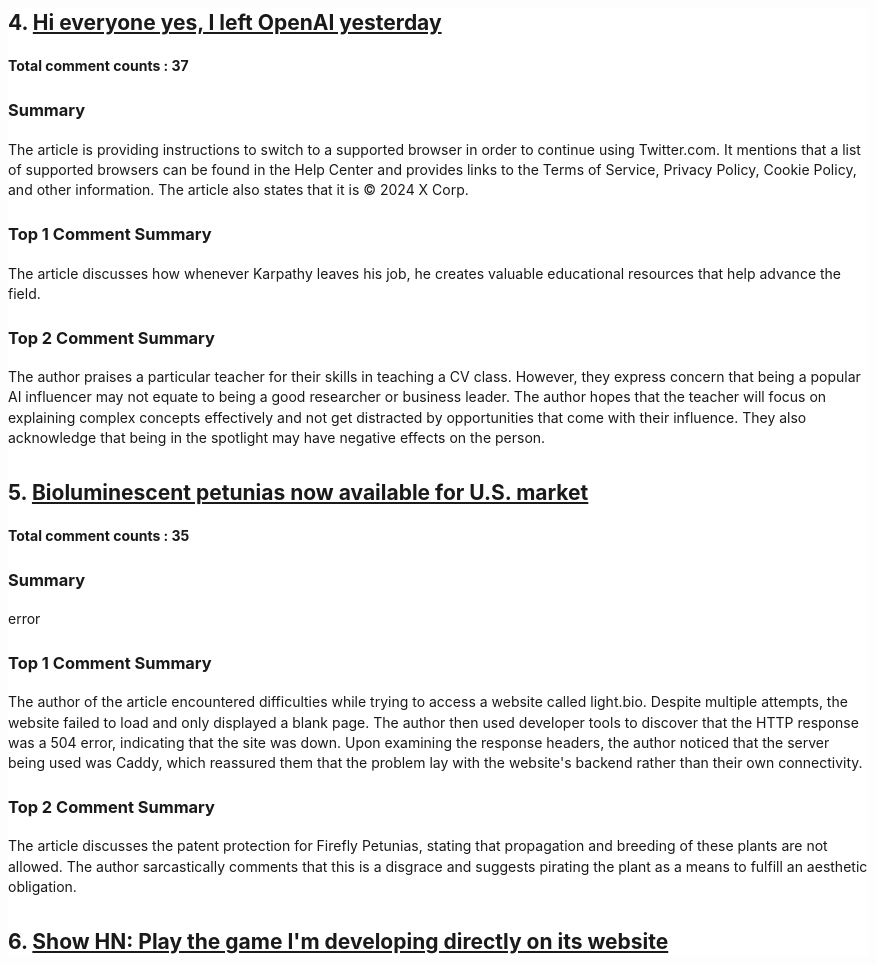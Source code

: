 ## 4. [Hi everyone yes, I left OpenAI yesterday](https://news.ycombinator.com/item?id=39365935)

**Total comment counts : 37**

### Summary

 The article is providing instructions to switch to a supported browser in order to continue using Twitter.com. It mentions that a list of supported browsers can be found in the Help Center and provides links to the Terms of Service, Privacy Policy, Cookie Policy, and other information. The article also states that it is © 2024 X Corp.

### Top 1 Comment Summary

 The article discusses how whenever Karpathy leaves his job, he creates valuable educational resources that help advance the field.

### Top 2 Comment Summary

 The author praises a particular teacher for their skills in teaching a CV class. However, they express concern that being a popular AI influencer may not equate to being a good researcher or business leader. The author hopes that the teacher will focus on explaining complex concepts effectively and not get distracted by opportunities that come with their influence. They also acknowledge that being in the spotlight may have negative effects on the person.

## 5. [Bioluminescent petunias now available for U.S. market](https://news.ycombinator.com/item?id=39365142)

**Total comment counts : 35**

### Summary

 error

### Top 1 Comment Summary

 The author of the article encountered difficulties while trying to access a website called light.bio. Despite multiple attempts, the website failed to load and only displayed a blank page. The author then used developer tools to discover that the HTTP response was a 504 error, indicating that the site was down. Upon examining the response headers, the author noticed that the server being used was Caddy, which reassured them that the problem lay with the website's backend rather than their own connectivity.

### Top 2 Comment Summary

 The article discusses the patent protection for Firefly Petunias, stating that propagation and breeding of these plants are not allowed. The author sarcastically comments that this is a disgrace and suggests pirating the plant as a means to fulfill an aesthetic obligation.

## 6. [Show HN: Play the game I'm developing directly on its website](https://news.ycombinator.com/item?id=39365135)
